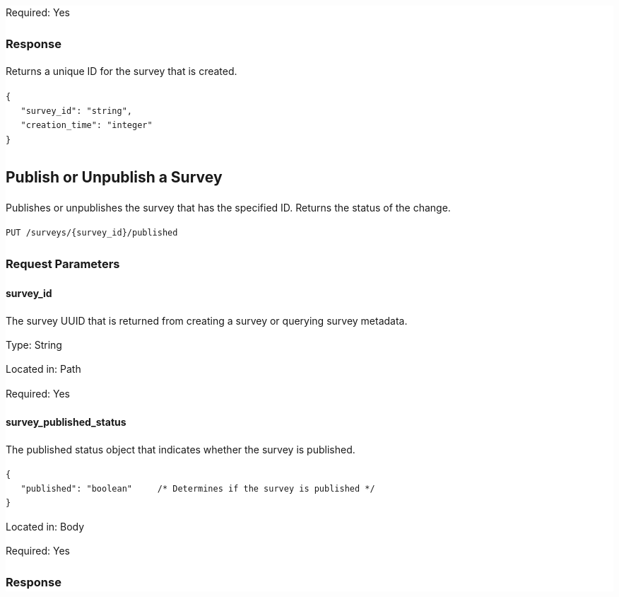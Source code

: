 Required: Yes

### Response<a name="cloud-canvas-cloud-gem-in-game-survey-api-survey-create-or-clone-response"></a>

Returns a unique ID for the survey that is created\.

```
{
   "survey_id": "string",
   "creation_time": "integer"
}
```

## Publish or Unpublish a Survey<a name="cloud-canvas-cloud-gem-in-game-survey-api-survey-publish-unpublish"></a>

Publishes or unpublishes the survey that has the specified ID\. Returns the status of the change\.

```
PUT /surveys/{survey_id}/published
```

### Request Parameters<a name="cloud-canvas-cloud-gem-in-game-survey-api-survey-publish-unpublish-request-parameters"></a>

#### survey\_id<a name="cloud-canvas-cloud-gem-in-game-survey-api-survey-publish-unpublish-request-parameters-survey-id"></a>

The survey UUID that is returned from creating a survey or querying survey metadata\.

Type: String

Located in: Path

Required: Yes

#### survey\_published\_status<a name="cloud-canvas-cloud-gem-in-game-survey-api-survey-publish-unpublish-request-parameters-survey-published-status"></a>

The published status object that indicates whether the survey is published\.

```
{
   "published": "boolean"     /* Determines if the survey is published */
}
```

Located in: Body

Required: Yes

### Response<a name="cloud-canvas-cloud-gem-in-game-survey-api-survey-publish-unpublish-response"></a>
